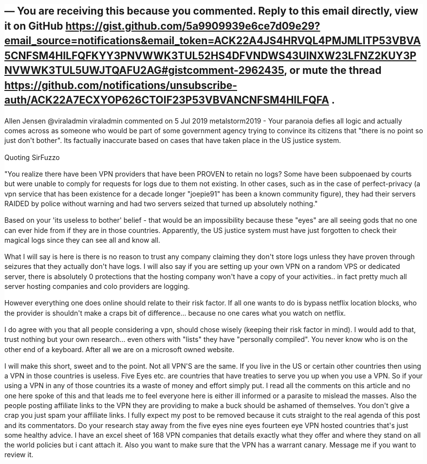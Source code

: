  —
 You are receiving this because you commented.
 Reply to this email directly, view it on GitHub
 <https://gist.github.com/5a9909939e6ce7d09e29?email_source=notifications&email_token=ACK22A4JS4HRVQL4PMJMLITP53VBVA5CNFSM4HILFQFKYY3PNVWWK3TUL52HS4DFVNDWS43UINXW23LFNZ2KUY3PNVWWK3TUL5UWJTQAFU2AG#gistcomment-2962435>,
 or mute the thread
 <https://github.com/notifications/unsubscribe-auth/ACK22A7ECXYOP626CTOIF23P53VBVANCNFSM4HILFQFA>
 .
-- 
Allen Jensen
@viraladmin
viraladmin commented on 5 Jul 2019
metalstorm2019 - Your paranoia defies all logic and actually comes across as someone who would be part of some government agency trying to convince its citizens that "there is no point so just don't bother". Its factually inaccurate based on cases that have taken place in the US justice system.

Quoting SirFuzzo

"You realize there have been VPN providers that have been PROVEN to retain no logs? Some have been subpoenaed by courts but were unable to comply for requests for logs due to them not existing. In other cases, such as in the case of perfect-privacy (a vpn service that has been existence for a decade longer "joepie91" has been a known community figure), they had their servers RAIDED by police without warning and had two servers seized that turned up absolutely nothing."

Based on your 'its useless to bother' belief - that would be an impossibility because these "eyes" are all seeing gods that no one can ever hide from if they are in those countries. Apparently, the US justice system must have just forgotten to check their magical logs since they can see all and know all.

What I will say is here is there is no reason to trust any company claiming they don't store logs unless they have proven through seizures that they actually don't have logs. I will also say if you are setting up your own VPN on a random VPS or dedicated server, there is absolutely 0 protections that the hosting company won't have a copy of your activities.. in fact pretty much all server hosting companies and colo providers are logging.

However everything one does online should relate to their risk factor. If all one wants to do is bypass netflix location blocks, who the provider is shouldn't make a craps bit of difference... because no one cares what you watch on netflix.

I do agree with you that all people considering a vpn, should chose wisely (keeping their risk factor in mind). I would add to that, trust nothing but your own research... even others with "lists" they have "personally compiled". You never know who is on the other end of a keyboard. After all we are on a microsoft owned website.

I will make this short, sweet and to the point. Not all VPN'S are the same. If you live in the US or certain other countries then using a VPN in those countries is useless. Five Eyes etc. are countries that have treaties to serve you up when you use a VPN. So if your using a VPN in any of those countries its a waste of money and effort simply put. I read all the comments on this article and no one here spoke of this and that leads me to feel everyone here is either ill informed or a parasite to mislead the masses. Also the people posting affiliate links to the VPN they are providing to make a buck should be ashamed of themselves. You don't give a crap you just spam your affiliate links. I fully expect my post to be removed because it cuts straight to the real agenda of this post and its commentators. Do your research stay away from the five eyes nine eyes fourteen eye VPN hosted countries that's just some healthy advice. I have an excel sheet of 168 VPN companies that details exactly what they offer and where they stand on all the world policies but i cant attach it. Also you want to make sure that the VPN has a warrant canary. Message me if you want to review it.
